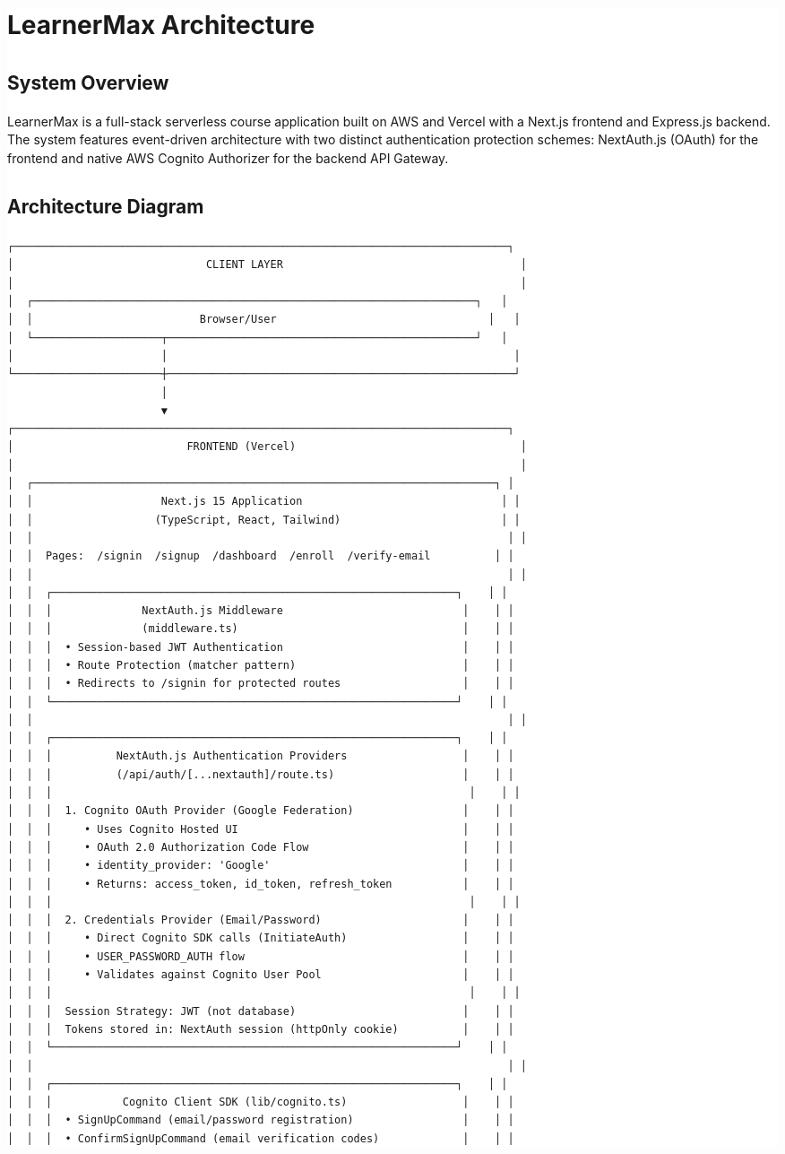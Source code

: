 # LearnerMax Architecture

## System Overview

LearnerMax is a full-stack serverless course application built on AWS and Vercel with a Next.js frontend and Express.js backend. The system features event-driven architecture with two distinct authentication protection schemes: NextAuth.js (OAuth) for the frontend and native AWS Cognito Authorizer for the backend API Gateway.

## Architecture Diagram

```
┌─────────────────────────────────────────────────────────────────────────────┐
│                              CLIENT LAYER                                     │
│                                                                               │
│  ┌─────────────────────────────────────────────────────────────────────┐   │
│  │                          Browser/User                                 │   │
│  └────────────────────┬────────────────────────────────────────────────┘   │
│                       │                                                      │
└───────────────────────┼──────────────────────────────────────────────────────┘
                        │
                        ▼
┌─────────────────────────────────────────────────────────────────────────────┐
│                           FRONTEND (Vercel)                                   │
│                                                                               │
│  ┌────────────────────────────────────────────────────────────────────────┐ │
│  │                    Next.js 15 Application                               │ │
│  │                   (TypeScript, React, Tailwind)                         │ │
│  │                                                                          │ │
│  │  Pages:  /signin  /signup  /dashboard  /enroll  /verify-email          │ │
│  │                                                                          │ │
│  │  ┌───────────────────────────────────────────────────────────────┐    │ │
│  │  │              NextAuth.js Middleware                            │    │ │
│  │  │              (middleware.ts)                                   │    │ │
│  │  │  • Session-based JWT Authentication                            │    │ │
│  │  │  • Route Protection (matcher pattern)                          │    │ │
│  │  │  • Redirects to /signin for protected routes                   │    │ │
│  │  └───────────────────────────────────────────────────────────────┘    │ │
│  │                                                                          │ │
│  │  ┌───────────────────────────────────────────────────────────────┐    │ │
│  │  │          NextAuth.js Authentication Providers                  │    │ │
│  │  │          (/api/auth/[...nextauth]/route.ts)                    │    │ │
│  │  │                                                                 │    │ │
│  │  │  1. Cognito OAuth Provider (Google Federation)                 │    │ │
│  │  │     • Uses Cognito Hosted UI                                   │    │ │
│  │  │     • OAuth 2.0 Authorization Code Flow                        │    │ │
│  │  │     • identity_provider: 'Google'                              │    │ │
│  │  │     • Returns: access_token, id_token, refresh_token           │    │ │
│  │  │                                                                 │    │ │
│  │  │  2. Credentials Provider (Email/Password)                      │    │ │
│  │  │     • Direct Cognito SDK calls (InitiateAuth)                  │    │ │
│  │  │     • USER_PASSWORD_AUTH flow                                  │    │ │
│  │  │     • Validates against Cognito User Pool                      │    │ │
│  │  │                                                                 │    │ │
│  │  │  Session Strategy: JWT (not database)                          │    │ │
│  │  │  Tokens stored in: NextAuth session (httpOnly cookie)          │    │ │
│  │  └───────────────────────────────────────────────────────────────┘    │ │
│  │                                                                          │ │
│  │  ┌───────────────────────────────────────────────────────────────┐    │ │
│  │  │           Cognito Client SDK (lib/cognito.ts)                  │    │ │
│  │  │  • SignUpCommand (email/password registration)                 │    │ │
│  │  │  • ConfirmSignUpCommand (email verification codes)             │    │ │
```